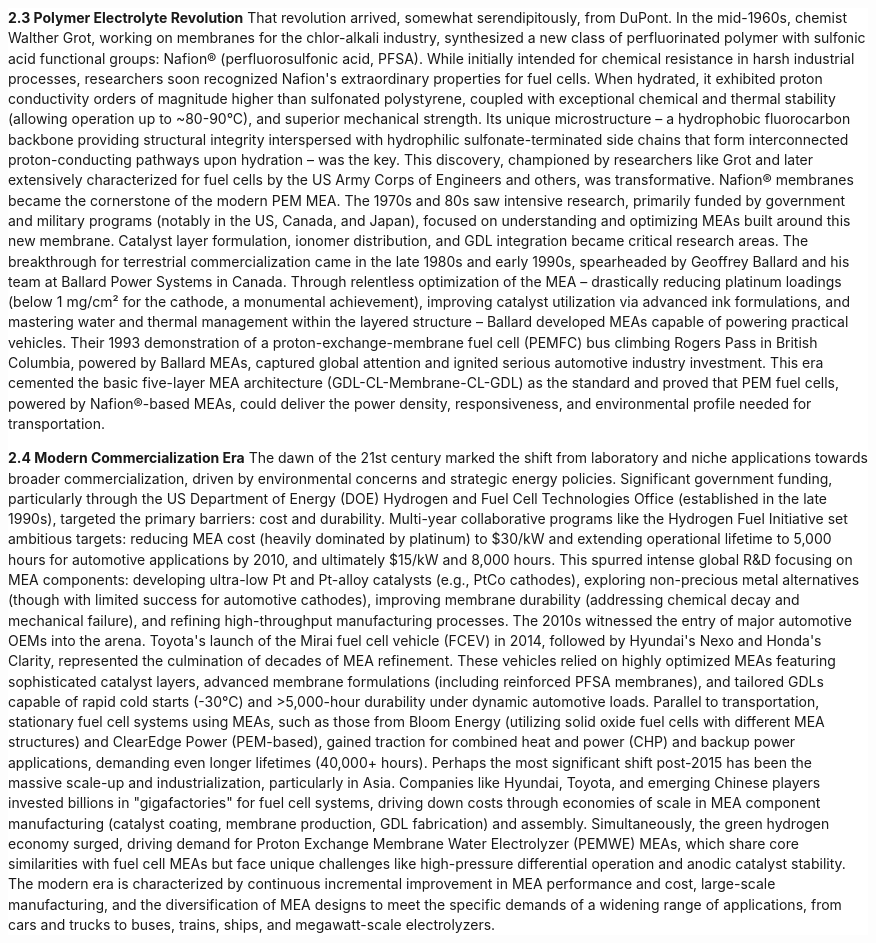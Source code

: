 **2.3 Polymer Electrolyte Revolution**
That revolution arrived, somewhat serendipitously, from DuPont. In the mid-1960s, chemist Walther Grot, working on membranes for the chlor-alkali industry, synthesized a new class of perfluorinated polymer with sulfonic acid functional groups: Nafion® (perfluorosulfonic acid, PFSA). While initially intended for chemical resistance in harsh industrial processes, researchers soon recognized Nafion's extraordinary properties for fuel cells. When hydrated, it exhibited proton conductivity orders of magnitude higher than sulfonated polystyrene, coupled with exceptional chemical and thermal stability (allowing operation up to ~80-90°C), and superior mechanical strength. Its unique microstructure – a hydrophobic fluorocarbon backbone providing structural integrity interspersed with hydrophilic sulfonate-terminated side chains that form interconnected proton-conducting pathways upon hydration – was the key. This discovery, championed by researchers like Grot and later extensively characterized for fuel cells by the US Army Corps of Engineers and others, was transformative. Nafion® membranes became the cornerstone of the modern PEM MEA. The 1970s and 80s saw intensive research, primarily funded by government and military programs (notably in the US, Canada, and Japan), focused on understanding and optimizing MEAs built around this new membrane. Catalyst layer formulation, ionomer distribution, and GDL integration became critical research areas. The breakthrough for terrestrial commercialization came in the late 1980s and early 1990s, spearheaded by Geoffrey Ballard and his team at Ballard Power Systems in Canada. Through relentless optimization of the MEA – drastically reducing platinum loadings (below 1 mg/cm² for the cathode, a monumental achievement), improving catalyst utilization via advanced ink formulations, and mastering water and thermal management within the layered structure – Ballard developed MEAs capable of powering practical vehicles. Their 1993 demonstration of a proton-exchange-membrane fuel cell (PEMFC) bus climbing Rogers Pass in British Columbia, powered by Ballard MEAs, captured global attention and ignited serious automotive industry investment. This era cemented the basic five-layer MEA architecture (GDL-CL-Membrane-CL-GDL) as the standard and proved that PEM fuel cells, powered by Nafion®-based MEAs, could deliver the power density, responsiveness, and environmental profile needed for transportation.

**2.4 Modern Commercialization Era**
The dawn of the 21st century marked the shift from laboratory and niche applications towards broader commercialization, driven by environmental concerns and strategic energy policies. Significant government funding, particularly through the US Department of Energy (DOE) Hydrogen and Fuel Cell Technologies Office (established in the late 1990s), targeted the primary barriers: cost and durability. Multi-year collaborative programs like the Hydrogen Fuel Initiative set ambitious targets: reducing MEA cost (heavily dominated by platinum) to $30/kW and extending operational lifetime to 5,000 hours for automotive applications by 2010, and ultimately $15/kW and 8,000 hours. This spurred intense global R&D focusing on MEA components: developing ultra-low Pt and Pt-alloy catalysts (e.g., PtCo cathodes), exploring non-precious metal alternatives (though with limited success for automotive cathodes), improving membrane durability (addressing chemical decay and mechanical failure), and refining high-throughput manufacturing processes. The 2010s witnessed the entry of major automotive OEMs into the arena. Toyota's launch of the Mirai fuel cell vehicle (FCEV) in 2014, followed by Hyundai's Nexo and Honda's Clarity, represented the culmination of decades of MEA refinement. These vehicles relied on highly optimized MEAs featuring sophisticated catalyst layers, advanced membrane formulations (including reinforced PFSA membranes), and tailored GDLs capable of rapid cold starts (-30°C) and >5,000-hour durability under dynamic automotive loads. Parallel to transportation, stationary fuel cell systems using MEAs, such as those from Bloom Energy (utilizing solid oxide fuel cells with different MEA structures) and ClearEdge Power (PEM-based), gained traction for combined heat and power (CHP) and backup power applications, demanding even longer lifetimes (40,000+ hours). Perhaps the most significant shift post-2015 has been the massive scale-up and industrialization, particularly in Asia. Companies like Hyundai, Toyota, and emerging Chinese players invested billions in "gigafactories" for fuel cell systems, driving down costs through economies of scale in MEA component manufacturing (catalyst coating, membrane production, GDL fabrication) and assembly. Simultaneously, the green hydrogen economy surged, driving demand for Proton Exchange Membrane Water Electrolyzer (PEMWE) MEAs, which share core similarities with fuel cell MEAs but face unique challenges like high-pressure differential operation and anodic catalyst stability. The modern era is characterized by continuous incremental improvement in MEA performance and cost, large-scale manufacturing, and the diversification of MEA designs to meet the specific demands of a widening range of applications, from cars and trucks to buses, trains, ships, and megawatt-scale electrolyzers.
